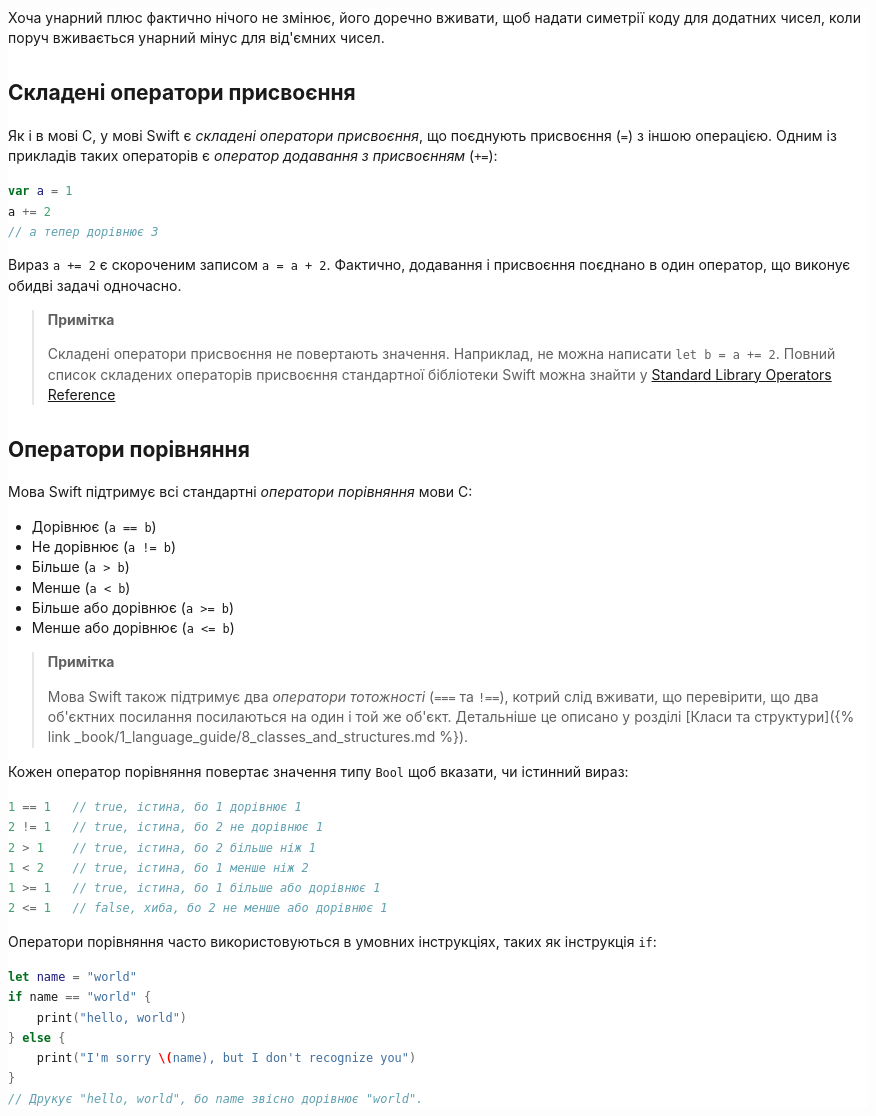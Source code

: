 Хоча унарний плюс фактично нічого не змінює, його доречно вживати, щоб надати симетрії коду для додатних чисел, коли поруч вживається унарний мінус для від'ємних чисел.

## Складені оператори присвоєння

Як і в мові C, у мові Swift є _складені оператори присвоєння_, що поєднують присвоєння \(`=`\) з іншою операцією. Одним із прикладів таких операторів є _оператор додавання з присвоєнням_ \(`+=`\):

```swift
var a = 1
a += 2
// a тепер дорівнює 3
```

Вираз `a += 2` є скороченим записом `a = a + 2`. Фактично, додавання і присвоєння поєднано в один оператор, що виконує обидві задачі одночасно.

> **Примітка**
>
> Складені оператори присвоєння не повертають значення. Наприклад, не можна написати `let b = a += 2`. Повний список складених операторів присвоєння стандартної бібліотеки Swift можна знайти у [Standard Library Operators Reference](https://developer.apple.com/documentation/swift/swift_standard_library/operator_declarations)

## Оператори порівняння

Мова Swift підтримує всі стандартні _оператори порівняння_ мови C:

* Дорівнює \(`a == b`\)
* Не дорівнює \(`a != b`\)
* Більше \(`a > b`\)
* Менше \(`a < b`\)
* Більше або дорівнює \(`a >= b`\)
* Менше або дорівнює \(`a <= b`\)

> **Примітка**
>
> Мова Swift також підтримує два _оператори тотожності_ \(`===` та `!==`\), котрий слід вживати, що перевірити, що два об'єктних посилання посилаються на один і той же об'єкт. Детальніше це описано у розділі [Класи та структури]({% link _book/1_language_guide/8_classes_and_structures.md %}).

Кожен оператор порівняння повертає значення типу `Bool` щоб вказати, чи істинний вираз:

```swift
1 == 1   // true, істина, бо 1 дорівнює 1
2 != 1   // true, істина, бо 2 не дорівнює 1
2 > 1    // true, істина, бо 2 більше ніж 1
1 < 2    // true, істина, бо 1 менше ніж 2
1 >= 1   // true, істина, бо 1 більше або дорівнює 1
2 <= 1   // false, хиба, бо 2 не менше або дорівнює 1
```

Оператори порівняння часто використовуються в умовних інструкціях, таких як інструкція `if`:

```swift
let name = "world"
if name == "world" {
    print("hello, world")
} else {
    print("I'm sorry \(name), but I don't recognize you")
}
// Друкує "hello, world", бо name звісно дорівнює "world".
```

